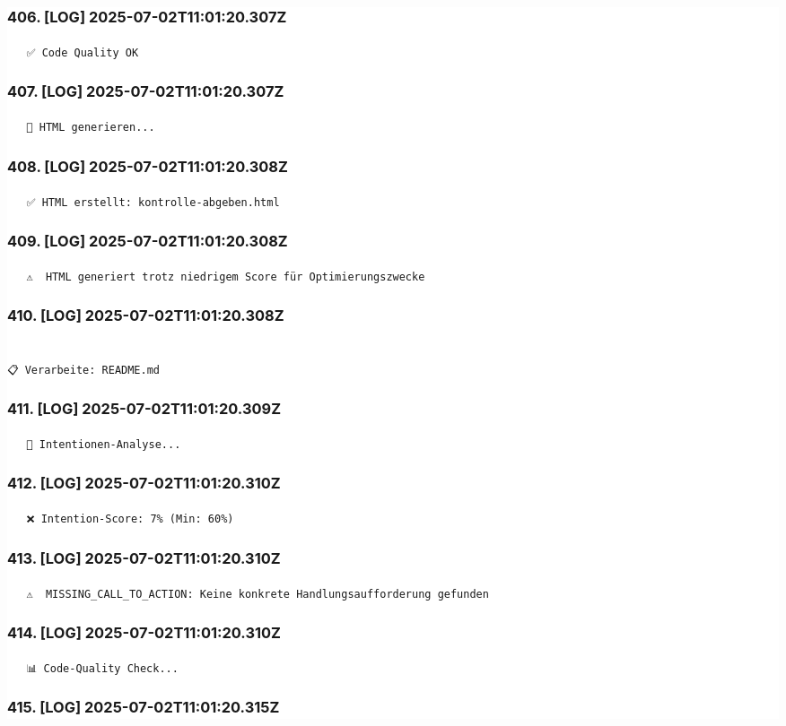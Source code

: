 ### 406. [LOG] 2025-07-02T11:01:20.307Z

```
   ✅ Code Quality OK
```

### 407. [LOG] 2025-07-02T11:01:20.307Z

```
   🔨 HTML generieren...
```

### 408. [LOG] 2025-07-02T11:01:20.308Z

```
   ✅ HTML erstellt: kontrolle-abgeben.html
```

### 409. [LOG] 2025-07-02T11:01:20.308Z

```
   ⚠️  HTML generiert trotz niedrigem Score für Optimierungszwecke
```

### 410. [LOG] 2025-07-02T11:01:20.308Z

```

📋 Verarbeite: README.md
```

### 411. [LOG] 2025-07-02T11:01:20.309Z

```
   🎯 Intentionen-Analyse...
```

### 412. [LOG] 2025-07-02T11:01:20.310Z

```
   ❌ Intention-Score: 7% (Min: 60%)
```

### 413. [LOG] 2025-07-02T11:01:20.310Z

```
   ⚠️  MISSING_CALL_TO_ACTION: Keine konkrete Handlungsaufforderung gefunden
```

### 414. [LOG] 2025-07-02T11:01:20.310Z

```
   📊 Code-Quality Check...
```

### 415. [LOG] 2025-07-02T11:01:20.315Z
